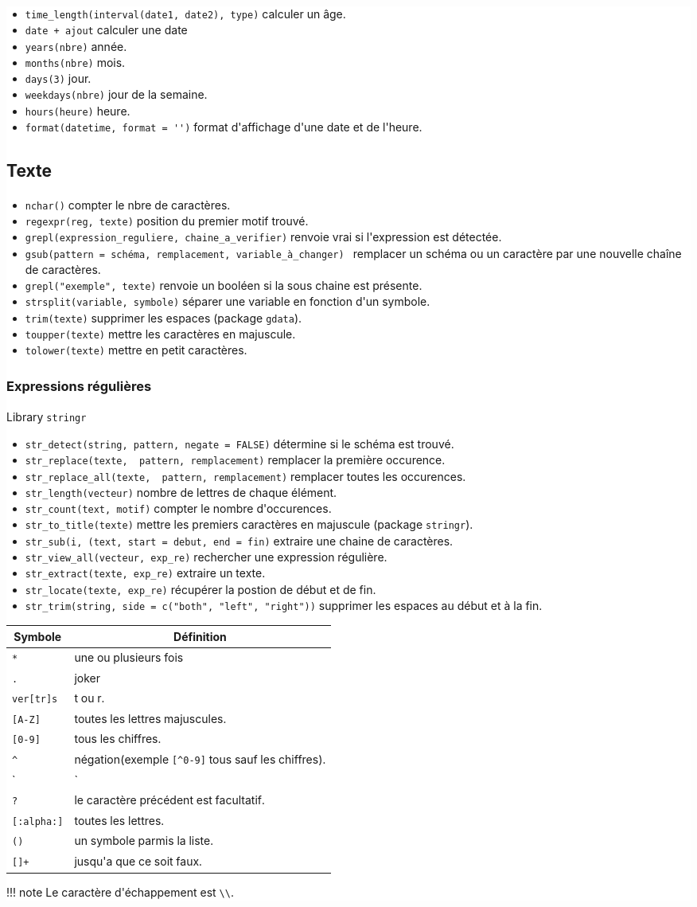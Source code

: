 * `time_length(interval(date1, date2), type)` calculer un âge.
* `date + ajout` calculer une date
* `years(nbre)` année.
* `months(nbre)` mois.
* `days(3)` jour.
* `weekdays(nbre)` jour de la semaine.
* `hours(heure)` heure.
* `format(datetime, format = '')` format d'affichage d'une date et de l'heure.

## Texte

* `nchar()` compter le nbre de caractères.
* `regexpr(reg, texte)` position du premier motif trouvé.
* `grepl(expression_reguliere, chaine_a_verifier)` renvoie vrai si l'expression est détectée.
* `gsub(pattern = schéma, remplacement, variable_à_changer) ` remplacer un schéma ou un caractère par une nouvelle chaîne de caractères.
* `grepl("exemple", texte)` renvoie un booléen si la sous chaine est présente.
* `strsplit(variable, symbole)` séparer une variable en fonction d'un symbole.
* `trim(texte)` supprimer les espaces (package `gdata`).
* `toupper(texte)` mettre les caractères en majuscule.
* `tolower(texte)` mettre en petit caractères.

### Expressions régulières

Library `stringr`

* `str_detect(string, pattern, negate = FALSE)` détermine si le schéma est trouvé.
* `str_replace(texte,  pattern, remplacement)` remplacer la première occurence.
* `str_replace_all(texte,  pattern, remplacement)` remplacer toutes les occurences. 
* `str_length(vecteur)` nombre de lettres de chaque élément.
* `str_count(text, motif)` compter le nombre d'occurences.
* `str_to_title(texte)` mettre les premiers caractères en majuscule (package `stringr`).
* `str_sub(i, (text, start = debut, end = fin)` extraire une chaine de caractères.
* `str_view_all(vecteur, exp_re)` rechercher une expression régulière.
* `str_extract(texte, exp_re)` extraire un texte.
* `str_locate(texte, exp_re)` récupérer la postion de début et de fin.
* `str_trim(string, side = c("both", "left", "right"))` supprimer les espaces au début et à la fin.

Symbole		| Définition
------------|-----------------
`*`			| une ou plusieurs fois
`.` 		| joker
`ver[tr]s` 	| t ou r.
`[A-Z]` 	| toutes les lettres majuscules.
`[0-9]` 	| tous les chiffres.
`^` 		| négation(exemple `[^0-9]` tous sauf les chiffres).
`|` 		|ou 
`?`			| le caractère précédent est facultatif.
`[:alpha:]`	| toutes les lettres.
`()` 		| un symbole parmis la liste.
`[]+`		| jusqu'a que ce soit faux.
!!! note
	Le caractère d'échappement est `\\`.
